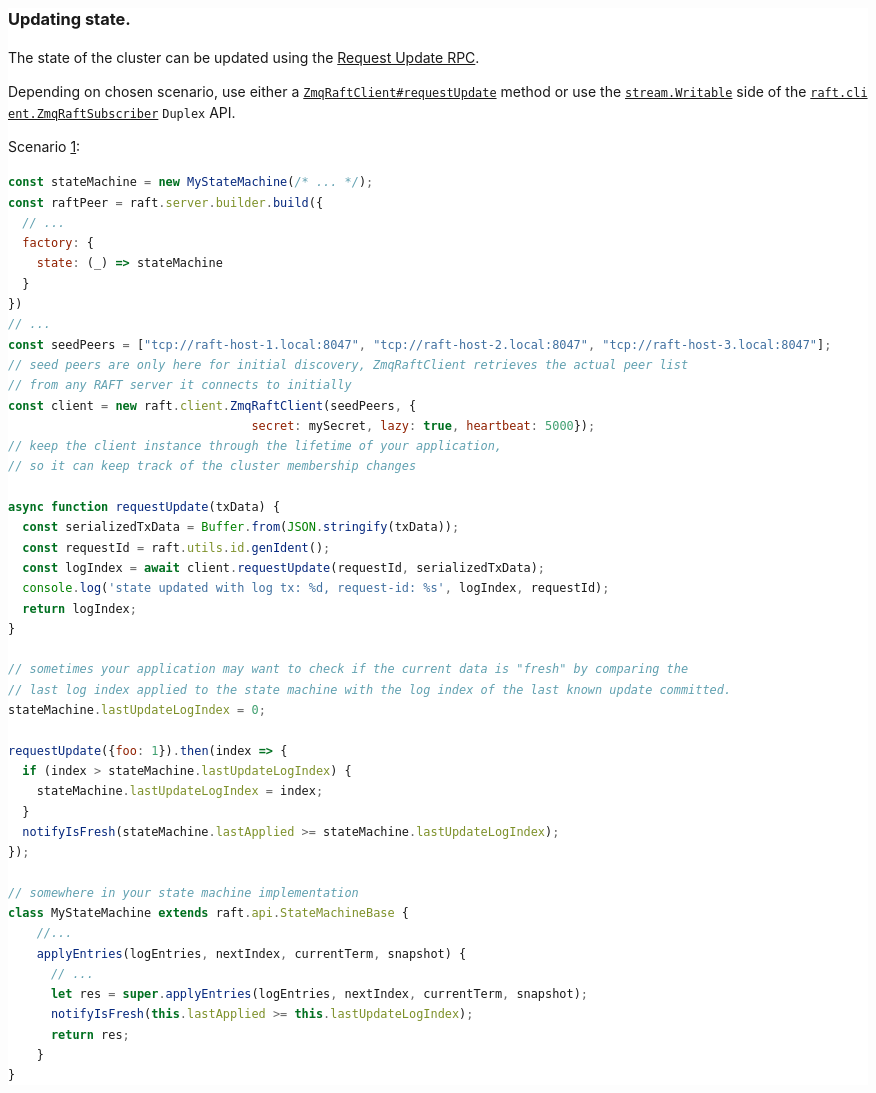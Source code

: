 
### Updating state.

The state of the cluster can be updated using the [Request Update RPC](PROTO.md#requestupdate-rpc).

Depending on chosen scenario, use either a [`ZmqRaftClient#requestUpdate`](lib/client/zmq_raft_client.js#L409) method or use the [`stream.Writable`](https://nodejs.org/dist/latest-v18.x/docs/api/stream.html#writable-streams) side of the [`raft.client.ZmqRaftSubscriber`](lib/client/zmq_raft_subscriber.js) `Duplex` API.

Scenario [1](#use-cases):

```js
const stateMachine = new MyStateMachine(/* ... */);
const raftPeer = raft.server.builder.build({
  // ...
  factory: {
    state: (_) => stateMachine
  }
})
// ...
const seedPeers = ["tcp://raft-host-1.local:8047", "tcp://raft-host-2.local:8047", "tcp://raft-host-3.local:8047"];
// seed peers are only here for initial discovery, ZmqRaftClient retrieves the actual peer list
// from any RAFT server it connects to initially
const client = new raft.client.ZmqRaftClient(seedPeers, {
                                  secret: mySecret, lazy: true, heartbeat: 5000});
// keep the client instance through the lifetime of your application,
// so it can keep track of the cluster membership changes

async function requestUpdate(txData) {
  const serializedTxData = Buffer.from(JSON.stringify(txData));
  const requestId = raft.utils.id.genIdent();
  const logIndex = await client.requestUpdate(requestId, serializedTxData);
  console.log('state updated with log tx: %d, request-id: %s', logIndex, requestId);
  return logIndex;
} 

// sometimes your application may want to check if the current data is "fresh" by comparing the
// last log index applied to the state machine with the log index of the last known update committed.
stateMachine.lastUpdateLogIndex = 0;

requestUpdate({foo: 1}).then(index => {
  if (index > stateMachine.lastUpdateLogIndex) {
    stateMachine.lastUpdateLogIndex = index;
  }
  notifyIsFresh(stateMachine.lastApplied >= stateMachine.lastUpdateLogIndex);
});

// somewhere in your state machine implementation
class MyStateMachine extends raft.api.StateMachineBase {
    //...
    applyEntries(logEntries, nextIndex, currentTerm, snapshot) {
      // ...
      let res = super.applyEntries(logEntries, nextIndex, currentTerm, snapshot);
      notifyIsFresh(this.lastApplied >= this.lastUpdateLogIndex);
      return res;
    }
}
```

